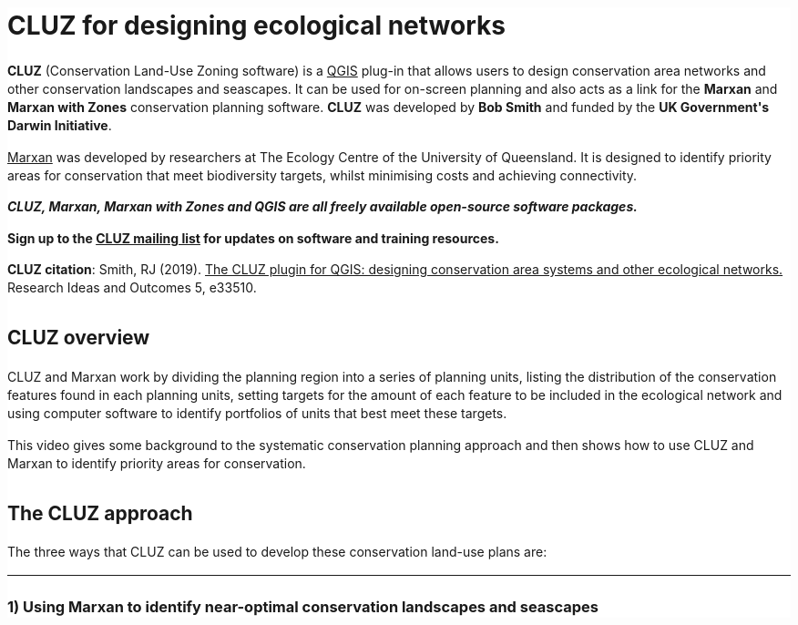 # CLUZ for designing ecological networks

**CLUZ** (Conservation Land-Use Zoning software) is a [QGIS](https://www.qgis.org/) plug-in that allows users to design conservation area networks and other conservation landscapes and seascapes. It can be used for on-screen planning and also acts as a link for the **Marxan** and **Marxan with Zones** conservation planning software. **CLUZ** was developed by **Bob Smith** and funded by the **UK Government's Darwin Initiative**.

[Marxan](https://marxansolutions.org/) was developed by researchers at The Ecology Centre of the University of Queensland. It is designed to identify priority areas for conservation that meet biodiversity targets, whilst minimising costs and achieving connectivity.

***CLUZ, Marxan, Marxan with Zones and QGIS are all freely available open-source software packages.***

**Sign up to the [CLUZ mailing list](https://kent.us19.list-manage.com/subscribe?u=c328b61dd6b0a361fc0910694&id=a23395174d) for updates on software and training resources.**

**CLUZ citation**: Smith, RJ (2019). [The CLUZ plugin for QGIS: designing conservation area systems and other ecological networks.](https://riojournal.com/article/33510/) Research Ideas and Outcomes 5, e33510.

## CLUZ overview

CLUZ and Marxan work by dividing the planning region into a series of planning units, listing the distribution of the conservation features found in each planning units, setting targets for the amount of each feature to be included in the ecological network and using computer software to identify portfolios of units that best meet these targets.

This video gives some background to the systematic conservation planning approach and then shows how to use CLUZ and Marxan to identify priority areas for conservation.

<iframe width="560" height="315" 
    src="https://www.youtube.com/embed/sl1_UYQOMW4?start=1" 
    title="YouTube video player" 
    frameborder="0" 
    allow="accelerometer; autoplay; clipboard-write; encrypted-media; gyroscope; picture-in-picture; web-share" 
    allowfullscreen>
</iframe>

## The CLUZ approach

The three ways that CLUZ can be used to develop these conservation land-use plans are:

---

### 1) Using Marxan to identify near-optimal conservation landscapes and seascapes

<div style="float: right; width: 40%; margin-left: 10px;">